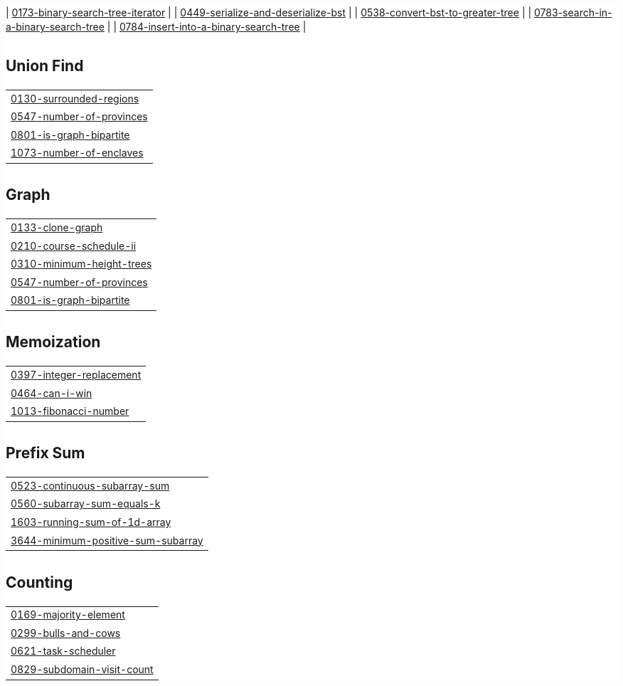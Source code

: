 | [0173-binary-search-tree-iterator](https://github.com/ramya487/Leetcode/tree/master/0173-binary-search-tree-iterator) |
| [0449-serialize-and-deserialize-bst](https://github.com/ramya487/Leetcode/tree/master/0449-serialize-and-deserialize-bst) |
| [0538-convert-bst-to-greater-tree](https://github.com/ramya487/Leetcode/tree/master/0538-convert-bst-to-greater-tree) |
| [0783-search-in-a-binary-search-tree](https://github.com/ramya487/Leetcode/tree/master/0783-search-in-a-binary-search-tree) |
| [0784-insert-into-a-binary-search-tree](https://github.com/ramya487/Leetcode/tree/master/0784-insert-into-a-binary-search-tree) |
## Union Find
|  |
| ------- |
| [0130-surrounded-regions](https://github.com/ramya487/Leetcode/tree/master/0130-surrounded-regions) |
| [0547-number-of-provinces](https://github.com/ramya487/Leetcode/tree/master/0547-number-of-provinces) |
| [0801-is-graph-bipartite](https://github.com/ramya487/Leetcode/tree/master/0801-is-graph-bipartite) |
| [1073-number-of-enclaves](https://github.com/ramya487/Leetcode/tree/master/1073-number-of-enclaves) |
## Graph
|  |
| ------- |
| [0133-clone-graph](https://github.com/ramya487/Leetcode/tree/master/0133-clone-graph) |
| [0210-course-schedule-ii](https://github.com/ramya487/Leetcode/tree/master/0210-course-schedule-ii) |
| [0310-minimum-height-trees](https://github.com/ramya487/Leetcode/tree/master/0310-minimum-height-trees) |
| [0547-number-of-provinces](https://github.com/ramya487/Leetcode/tree/master/0547-number-of-provinces) |
| [0801-is-graph-bipartite](https://github.com/ramya487/Leetcode/tree/master/0801-is-graph-bipartite) |
## Memoization
|  |
| ------- |
| [0397-integer-replacement](https://github.com/ramya487/Leetcode/tree/master/0397-integer-replacement) |
| [0464-can-i-win](https://github.com/ramya487/Leetcode/tree/master/0464-can-i-win) |
| [1013-fibonacci-number](https://github.com/ramya487/Leetcode/tree/master/1013-fibonacci-number) |
## Prefix Sum
|  |
| ------- |
| [0523-continuous-subarray-sum](https://github.com/ramya487/Leetcode/tree/master/0523-continuous-subarray-sum) |
| [0560-subarray-sum-equals-k](https://github.com/ramya487/Leetcode/tree/master/0560-subarray-sum-equals-k) |
| [1603-running-sum-of-1d-array](https://github.com/ramya487/Leetcode/tree/master/1603-running-sum-of-1d-array) |
| [3644-minimum-positive-sum-subarray](https://github.com/ramya487/Leetcode/tree/master/3644-minimum-positive-sum-subarray) |
## Counting
|  |
| ------- |
| [0169-majority-element](https://github.com/ramya487/Leetcode/tree/master/0169-majority-element) |
| [0299-bulls-and-cows](https://github.com/ramya487/Leetcode/tree/master/0299-bulls-and-cows) |
| [0621-task-scheduler](https://github.com/ramya487/Leetcode/tree/master/0621-task-scheduler) |
| [0829-subdomain-visit-count](https://github.com/ramya487/Leetcode/tree/master/0829-subdomain-visit-count) |